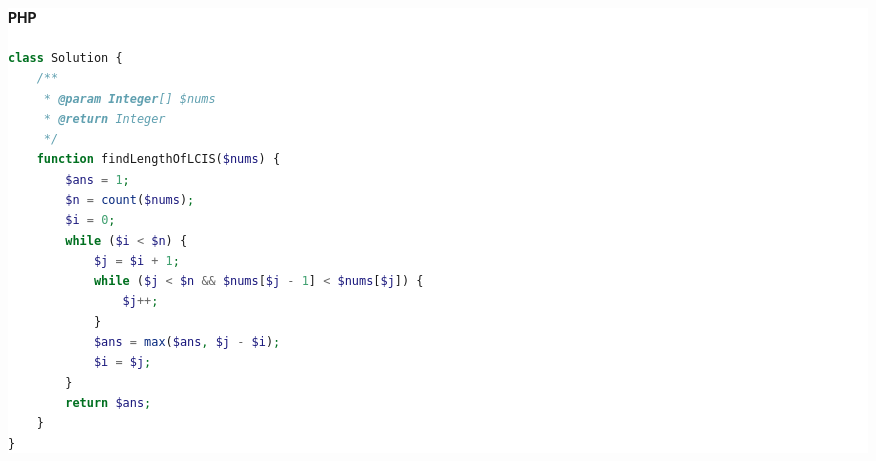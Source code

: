 #### PHP

```php
class Solution {
    /**
     * @param Integer[] $nums
     * @return Integer
     */
    function findLengthOfLCIS($nums) {
        $ans = 1;
        $n = count($nums);
        $i = 0;
        while ($i < $n) {
            $j = $i + 1;
            while ($j < $n && $nums[$j - 1] < $nums[$j]) {
                $j++;
            }
            $ans = max($ans, $j - $i);
            $i = $j;
        }
        return $ans;
    }
}
```






